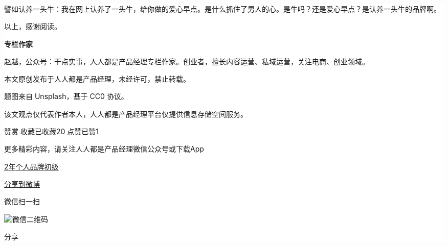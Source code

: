 譬如认养一头牛：我在网上认养了一头牛，给你做的爱心早点。是什么抓住了男人的心。是牛吗？还是爱心早点？是认养一头牛的品牌啊。

以上，感谢阅读。

**专栏作家**

赵越，公众号：干点实事，人人都是产品经理专栏作家。创业者，擅长内容运营、私域运营，关注电商、创业领域。

本文原创发布于人人都是产品经理，未经许可，禁止转载。

题图来自 Unsplash，基于 CC0 协议。

该文观点仅代表作者本人，人人都是产品经理平台仅提供信息存储空间服务。

赞赏 收藏已收藏20 点赞已赞1

更多精彩内容，请关注人人都是产品经理微信公众号或下载App

[2年](https://www.woshipm.com/tag/2%e5%b9%b4)[个人品牌](https://www.woshipm.com/tag/%e4%b8%aa%e4%ba%ba%e5%93%81%e7%89%8c)[初级](https://www.woshipm.com/tag/%e5%88%9d%e7%ba%a7)

[分享到微博](https://service.weibo.com/share/share.php?appkey=2775287854&title=做个人品牌这件事，拯救了我的人生（6000字个人品牌经营干货）&url=https://www.woshipm.com/chuangye/5688136.html&pic=https://image.woshipm.com/wp-files/2022/11/S8EicwyB9qUI806Niygh.png)

微信扫一扫

![微信二维码](https://api.pwmqr.com/qrcode/create/?url=https://www.woshipm.com/chuangye/5688136.html)

分享